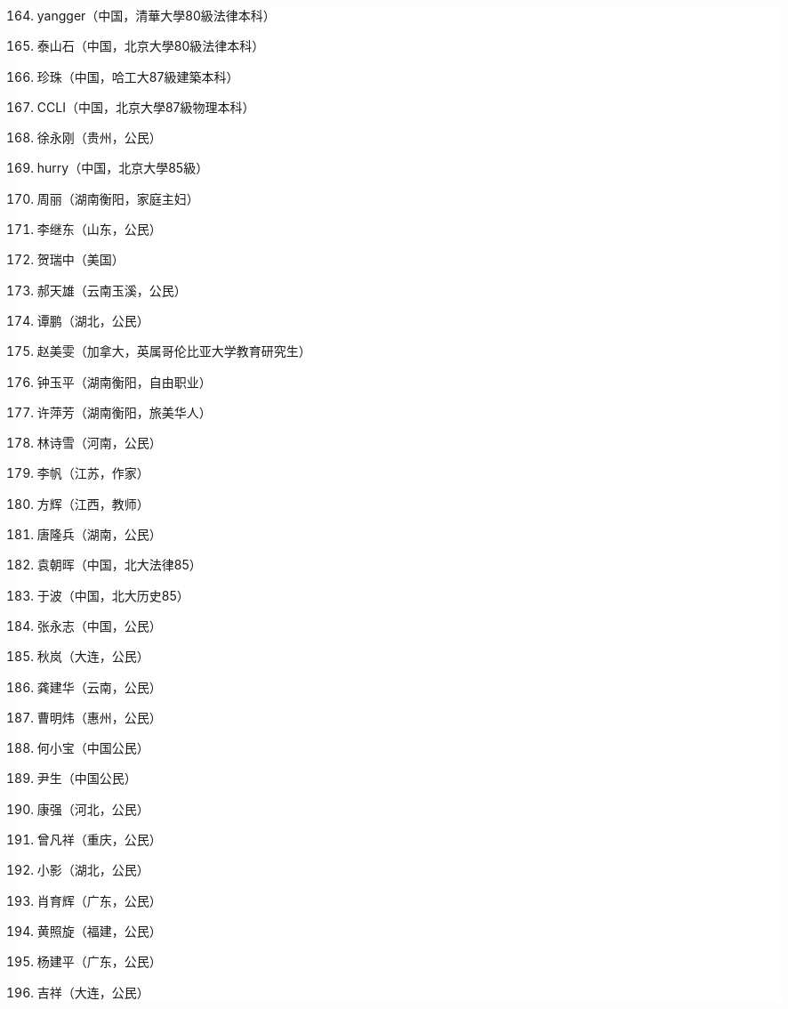 164. yangger（中国，清華大學80級法律本科）

165. 泰山石（中国，北京大學80級法律本科）

166. 珍珠（中国，哈工大87級建築本科）

167. CCLI（中国，北京大學87級物理本科）

168. 徐永刚（贵州，公民）

169. hurry（中国，北京大學85級）

170. 周丽（湖南衡阳，家庭主妇）

171. 李继东（山东，公民）

172. 贺瑞中（美国）

173. 郝天雄（云南玉溪，公民）

174. 谭鹏（湖北，公民）

175. 赵美雯（加拿大，英属哥伦比亚大学教育研究生）

176. 钟玉平（湖南衡阳，自由职业）

177. 许萍芳（湖南衡阳，旅美华人）

178. 林诗雪（河南，公民）

179. 李帆（江苏，作家）

180. 方辉（江西，教师）

181. 唐隆兵（湖南，公民）

182. 袁朝晖（中国，北大法律85）

183. 于波（中国，北大历史85）

184. 张永志（中国，公民）

185. 秋岚（大连，公民）

186. 龚建华（云南，公民）

187. 曹明炜（惠州，公民）

188. 何小宝（中国公民）

189. 尹生（中国公民）

190. 康强（河北，公民）

191. 曾凡祥（重庆，公民）

192. 小影（湖北，公民）

193. 肖育辉（广东，公民）

194. 黄照旋（福建，公民）

195. 杨建平（广东，公民）

196. 吉祥（大连，公民）
